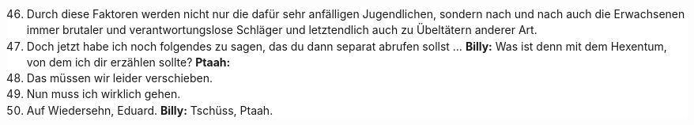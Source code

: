46. Durch diese Faktoren werden nicht nur die dafür sehr anfälligen Jugendlichen, sondern nach und nach auch die Erwachsenen immer brutaler und verantwortungslose Schläger und letztendlich auch zu Übeltätern anderer Art.
47. Doch jetzt habe ich noch folgendes zu sagen, das du dann separat abrufen sollst …
**Billy:**
Was ist denn mit dem Hexentum, von dem ich dir erzählen sollte?
**Ptaah:**
48. Das müssen wir leider verschieben.
49. Nun muss ich wirklich gehen.
50. Auf Wiedersehn, Eduard.
**Billy:**
Tschüss, Ptaah.